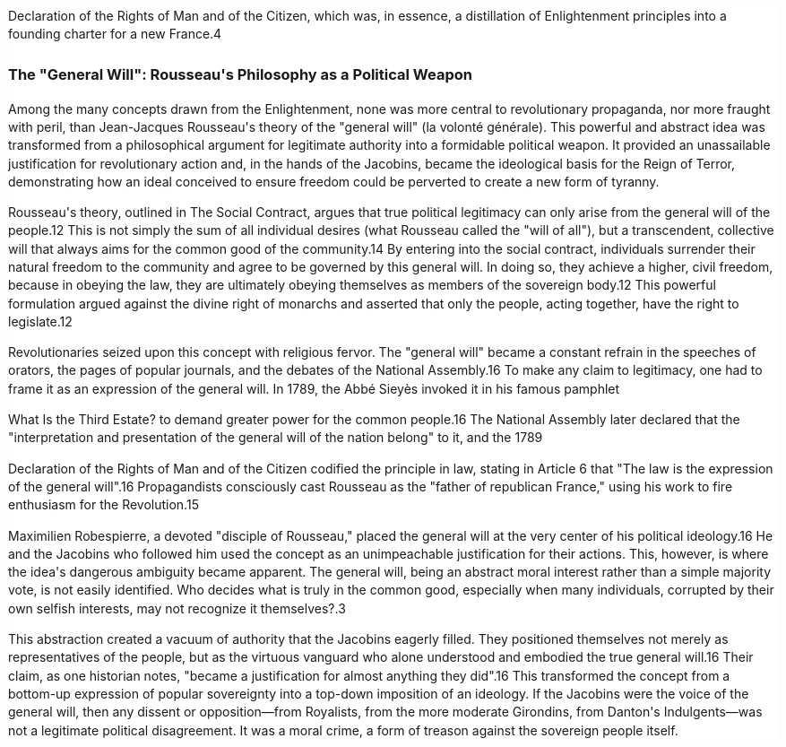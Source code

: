 Declaration of the Rights of Man and of the Citizen, which was, in essence, a distillation of Enlightenment principles into a founding charter for a new France.4

  

### The "General Will": Rousseau's Philosophy as a Political Weapon

  

Among the many concepts drawn from the Enlightenment, none was more central to revolutionary propaganda, nor more fraught with peril, than Jean-Jacques Rousseau's theory of the "general will" (la volonté générale). This powerful and abstract idea was transformed from a philosophical argument for legitimate authority into a formidable political weapon. It provided an unassailable justification for revolutionary action and, in the hands of the Jacobins, became the ideological basis for the Reign of Terror, demonstrating how an ideal conceived to ensure freedom could be perverted to create a new form of tyranny.

Rousseau's theory, outlined in The Social Contract, argues that true political legitimacy can only arise from the general will of the people.12 This is not simply the sum of all individual desires (what Rousseau called the "will of all"), but a transcendent, collective will that always aims for the common good of the community.14 By entering into the social contract, individuals surrender their natural freedom to the community and agree to be governed by this general will. In doing so, they achieve a higher, civil freedom, because in obeying the law, they are ultimately obeying themselves as members of the sovereign body.12 This powerful formulation argued against the divine right of monarchs and asserted that only the people, acting together, have the right to legislate.12

Revolutionaries seized upon this concept with religious fervor. The "general will" became a constant refrain in the speeches of orators, the pages of popular journals, and the debates of the National Assembly.16 To make any claim to legitimacy, one had to frame it as an expression of the general will. In 1789, the Abbé Sieyès invoked it in his famous pamphlet

What Is the Third Estate? to demand greater power for the common people.16 The National Assembly later declared that the "interpretation and presentation of the general will of the nation belong" to it, and the 1789

Declaration of the Rights of Man and of the Citizen codified the principle in law, stating in Article 6 that "The law is the expression of the general will".16 Propagandists consciously cast Rousseau as the "father of republican France," using his work to fire enthusiasm for the Revolution.15

Maximilien Robespierre, a devoted "disciple of Rousseau," placed the general will at the very center of his political ideology.16 He and the Jacobins who followed him used the concept as an unimpeachable justification for their actions. This, however, is where the idea's dangerous ambiguity became apparent. The general will, being an abstract moral interest rather than a simple majority vote, is not easily identified. Who decides what is truly in the common good, especially when many individuals, corrupted by their own selfish interests, may not recognize it themselves?.3

This abstraction created a vacuum of authority that the Jacobins eagerly filled. They positioned themselves not merely as representatives of the people, but as the virtuous vanguard who alone understood and embodied the true general will.16 Their claim, as one historian notes, "became a justification for almost anything they did".16 This transformed the concept from a bottom-up expression of popular sovereignty into a top-down imposition of an ideology. If the Jacobins were the voice of the general will, then any dissent or opposition—from Royalists, from the more moderate Girondins, from Danton's Indulgents—was not a legitimate political disagreement. It was a moral crime, a form of treason against the sovereign people itself.
